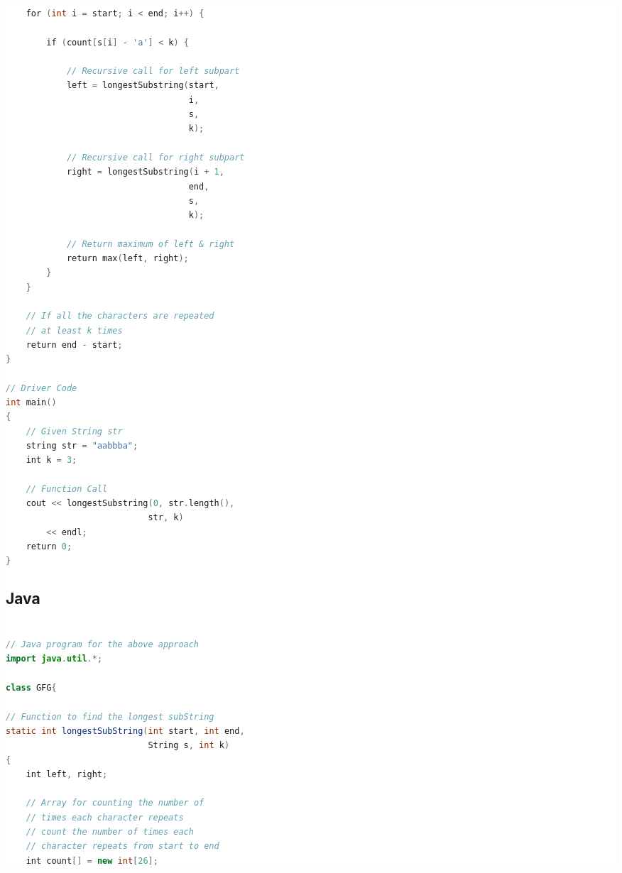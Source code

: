 ```cpp
    for (int i = start; i < end; i++) {  

        if (count[s[i] - 'a'] < k) {  

            // Recursive call for left subpart  
            left = longestSubstring(start,  
                                    i,  
                                    s,  
                                    k);  

            // Recursive call for right subpart  
            right = longestSubstring(i + 1,  
                                    end,  
                                    s,  
                                    k);  

            // Return maximum of left & right  
            return max(left, right);  
        }  
    }  

    // If all the characters are repeated  
    // at least k times  
    return end - start;  
}  

// Driver Code  
int main()  
{  
    // Given String str  
    string str = "aabbba";  
    int k = 3;  

    // Function Call  
    cout << longestSubstring(0, str.length(),  
                            str, k)  
        << endl;  
    return 0;  
}  

```

## Java

```java

// Java program for the above approach  
import java.util.*;  

class GFG{  

// Function to find the longest subString  
static int longestSubString(int start, int end,  
                            String s, int k)  
{  
    int left, right;  

    // Array for counting the number of  
    // times each character repeats  
    // count the number of times each  
    // character repeats from start to end  
    int count[] = new int[26];  

```